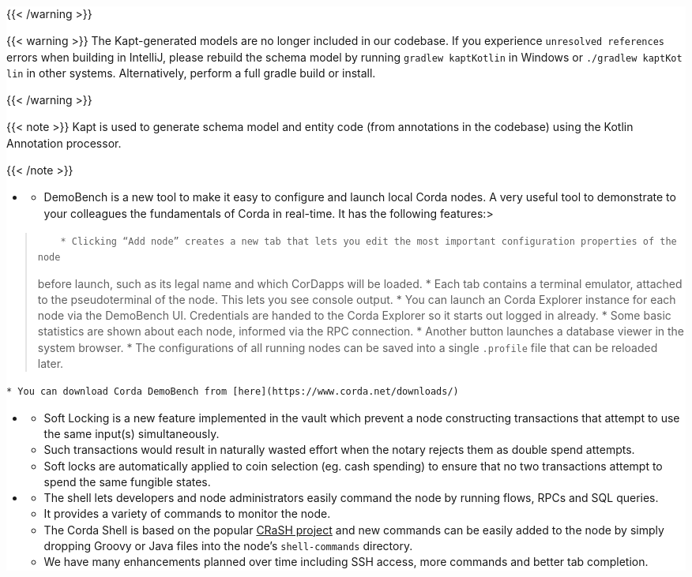 {{< /warning >}}



{{< warning >}}
The Kapt-generated models are no longer included in our codebase. If you experience `unresolved references`
errors when building in IntelliJ, please rebuild the schema model by running `gradlew kaptKotlin` in Windows or
`./gradlew kaptKotlin` in other systems. Alternatively, perform a full gradle build or install.

{{< /warning >}}


{{< note >}}
Kapt is used to generate schema model and entity code (from annotations in the codebase) using the Kotlin Annotation
processor.

{{< /note >}}

* 
    * DemoBench is a new tool to make it easy to configure and launch local Corda nodes. A very useful tool to demonstrate
to your colleagues the fundamentals of Corda in real-time. It has the following features:> 
> 
>         * Clicking “Add node” creates a new tab that lets you edit the most important configuration properties of the node
> before launch, such as its legal name and which CorDapps will be loaded.
>         * Each tab contains a terminal emulator, attached to the pseudoterminal of the node. This lets you see console output.
>         * You can launch an Corda Explorer instance for each node via the DemoBench UI. Credentials are handed to the Corda
> Explorer so it starts out logged in already.
>         * Some basic statistics are shown about each node, informed via the RPC connection.
>         * Another button launches a database viewer in the system browser.
>         * The configurations of all running nodes can be saved into a single `.profile` file that can be reloaded later.



    * You can download Corda DemoBench from [here](https://www.corda.net/downloads/)


* 
    * Soft Locking is a new feature implemented in the vault which prevent a node constructing transactions that attempt
to use the same input(s) simultaneously.
    * Such transactions would result in naturally wasted effort when the notary rejects them as double spend attempts.
    * Soft locks are automatically applied to coin selection (eg. cash spending) to ensure that no two transactions attempt
to spend the same fungible states.


* 
    * The shell lets developers and node administrators easily command the node by running flows, RPCs and SQL queries.
    * It provides a variety of commands to monitor the node.
    * The Corda Shell is based on the popular [CRaSH project](http://www.crashub.org/) and new commands can be easily
added to the node by simply dropping Groovy or Java files into the node’s `shell-commands` directory.
    * We have many enhancements planned over time including SSH access, more commands and better tab completion.
